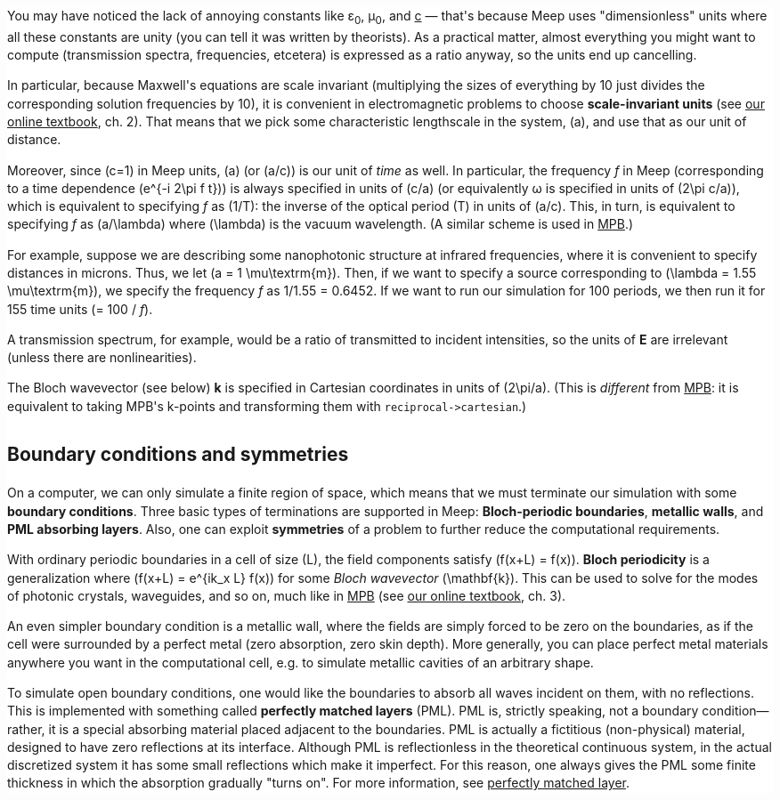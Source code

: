 You may have noticed the lack of annoying constants like ε<sub>0</sub>, μ<sub>0</sub>, and [c](/w:Speed_of_light "wikilink") — that's because Meep uses "dimensionless" units where all these constants are unity (you can tell it was written by theorists). As a practical matter, almost everything you might want to compute (transmission spectra, frequencies, etcetera) is expressed as a ratio anyway, so the units end up cancelling.

In particular, because Maxwell's equations are scale invariant (multiplying the sizes of everything by 10 just divides the corresponding solution frequencies by 10), it is convenient in electromagnetic problems to choose **scale-invariant units** (see [our online textbook](http://ab-initio.mit.edu/book), ch. 2). That means that we pick some characteristic lengthscale in the system, \(a\), and use that as our unit of distance.

Moreover, since \(c=1\) in Meep units, \(a\) (or \(a/c\)) is our unit of *time* as well. In particular, the frequency *f* in Meep (corresponding to a time dependence \(e^{-i 2\pi f t}\)) is always specified in units of \(c/a\) (or equivalently ω is specified in units of \(2\pi c/a\)), which is equivalent to specifying *f* as \(1/T\): the inverse of the optical period \(T\) in units of \(a/c\). This, in turn, is equivalent to specifying *f* as \(a/\lambda\) where \(\lambda\) is the vacuum wavelength. (A similar scheme is used in [MPB](/MPB "wikilink").)

For example, suppose we are describing some nanophotonic structure at infrared frequencies, where it is convenient to specify distances in microns. Thus, we let \(a = 1 \mu\textrm{m}\). Then, if we want to specify a source corresponding to \(\lambda = 1.55 \mu\textrm{m}\), we specify the frequency *f* as 1/1.55 = 0.6452. If we want to run our simulation for 100 periods, we then run it for 155 time units (= 100 / *f*).

A transmission spectrum, for example, would be a ratio of transmitted to incident intensities, so the units of **E** are irrelevant (unless there are nonlinearities).

The Bloch wavevector (see below) **k** is specified in Cartesian coordinates in units of \(2\pi/a\). (This is *different* from [MPB](/MPB_User_Tutorial#A_Few_Words_on_Units "wikilink"): it is equivalent to taking MPB's k-points and transforming them with `reciprocal->cartesian`.)

Boundary conditions and symmetries
----------------------------------

On a computer, we can only simulate a finite region of space, which means that we must terminate our simulation with some **boundary conditions**. Three basic types of terminations are supported in Meep: **Bloch-periodic boundaries**, **metallic walls**, and **PML absorbing layers**. Also, one can exploit **symmetries** of a problem to further reduce the computational requirements.

With ordinary periodic boundaries in a cell of size \(L\), the field components satisfy \(f(x+L) = f(x)\). **Bloch periodicity** is a generalization where \(f(x+L) = e^{ik_x L} f(x)\) for some *Bloch wavevector* \(\mathbf{k}\). This can be used to solve for the modes of photonic crystals, waveguides, and so on, much like in [MPB](/MPB "wikilink") (see [our online textbook](http://ab-initio.mit.edu/book), ch. 3).

An even simpler boundary condition is a metallic wall, where the fields are simply forced to be zero on the boundaries, as if the cell were surrounded by a perfect metal (zero absorption, zero skin depth). More generally, you can place perfect metal materials anywhere you want in the computational cell, e.g. to simulate metallic cavities of an arbitrary shape.

To simulate open boundary conditions, one would like the boundaries to absorb all waves incident on them, with no reflections. This is implemented with something called **perfectly matched layers** (PML). PML is, strictly speaking, not a boundary condition—rather, it is a special absorbing material placed adjacent to the boundaries. PML is actually a fictitious (non-physical) material, designed to have zero reflections at its interface. Although PML is reflectionless in the theoretical continuous system, in the actual discretized system it has some small reflections which make it imperfect. For this reason, one always gives the PML some finite thickness in which the absorption gradually "turns on". For more information, see [perfectly matched layer](/perfectly_matched_layer "wikilink").
